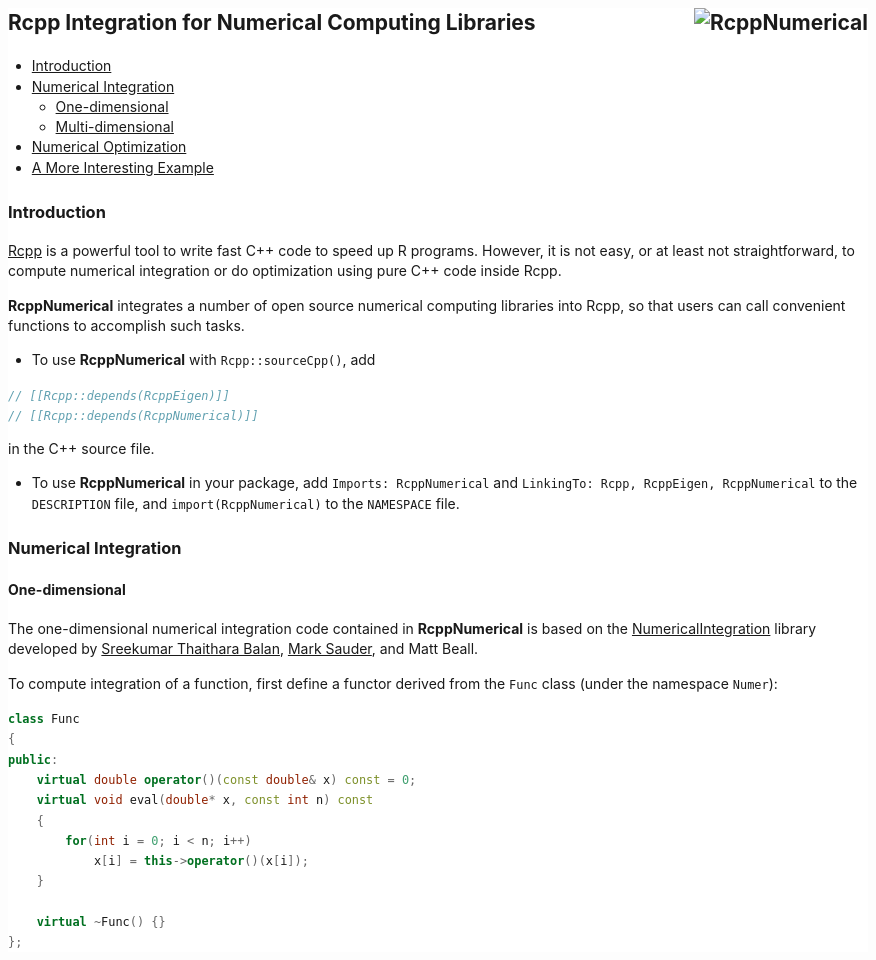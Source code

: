 ## Rcpp Integration for Numerical Computing Libraries <img src="https://statr.me/images/sticker-rcppnumerical.png" alt="RcppNumerical" height="150px" align="right" />

- [Introduction](#introduction)
- [Numerical Integration](#numerical-integration)
  - [One-dimensional](#one-dimensional)
  - [Multi-dimensional](#multi-dimensional)
- [Numerical Optimization](#numerical-optimization)
- [A More Interesting Example](#a-more-interesting-example)

### Introduction

[Rcpp](https://CRAN.R-project.org/package=Rcpp) is a
powerful tool to write fast C++ code to speed up R programs. However,
it is not easy, or at least not straightforward, to compute numerical
integration or do optimization using pure C++ code inside Rcpp.

**RcppNumerical** integrates a number of open source numerical computing
libraries into Rcpp, so that users can call convenient functions to
accomplish such tasks.

- To use **RcppNumerical** with `Rcpp::sourceCpp()`, add
```cpp
// [[Rcpp::depends(RcppEigen)]]
// [[Rcpp::depends(RcppNumerical)]]
```
in the C++ source file.
- To use **RcppNumerical** in your package, add `Imports: RcppNumerical`
and `LinkingTo: Rcpp, RcppEigen, RcppNumerical` to the `DESCRIPTION` file,
and `import(RcppNumerical)` to the `NAMESPACE` file.

### Numerical Integration

#### One-dimensional

The one-dimensional numerical integration code contained in **RcppNumerical**
is based on the [NumericalIntegration](https://github.com/tbs1980/NumericalIntegration)
library developed by [Sreekumar Thaithara Balan](https://github.com/tbs1980),
[Mark Sauder](https://github.com/mcsauder), and Matt Beall.

To compute integration of a function, first define a functor derived from
the `Func` class (under the namespace `Numer`):

```cpp
class Func
{
public:
    virtual double operator()(const double& x) const = 0;
    virtual void eval(double* x, const int n) const
    {
        for(int i = 0; i < n; i++)
            x[i] = this->operator()(x[i]);
    }
    
    virtual ~Func() {}
};
```
